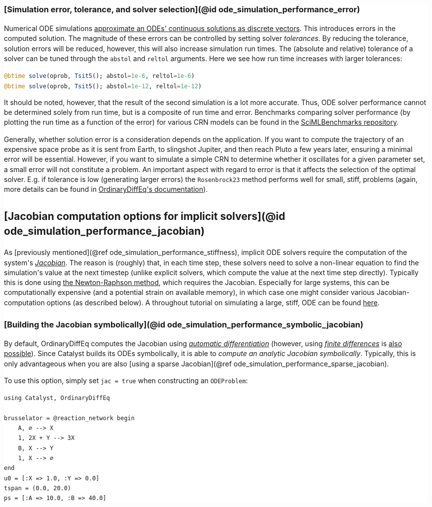 ### [Simulation error, tolerance, and solver selection](@id ode_simulation_performance_error)
Numerical ODE simulations [approximate an ODEs' continuous solutions as discrete vectors](https://en.wikipedia.org/wiki/Discrete_time_and_continuous_time). This introduces errors in the computed solution. The magnitude of these errors can be controlled by setting solver *tolerances*. By reducing the tolerance, solution errors will be reduced, however, this will also increase simulation run times. The (absolute and relative) tolerance of a solver can be tuned through the `abstol` and `reltol` arguments. Here we see how run time increases with larger tolerances:
```julia
@btime solve(oprob, Tsit5(); abstol=1e-6, reltol=1e-6)
@btime solve(oprob, Tsit5(); abstol=1e-12, reltol=1e-12)
```
It should be noted, however, that the result of the second simulation is a lot more accurate. Thus, ODE solver performance cannot be determined solely from run time, but is a composite of run
time and error. Benchmarks comparing solver performance (by plotting the run time as a function of the error) for various CRN models can be found in the [SciMLBenchmarks repository](https://docs.sciml.ai/SciMLBenchmarksOutput/stable/Bio/BCR/). 

Generally, whether solution error is a consideration depends on the application. If you want to compute the trajectory of an expensive space probe as it is sent from Earth, to slingshot Jupiter, and then reach Pluto a few years later, ensuring a minimal error will be essential. However, if you want to simulate a simple CRN to determine whether it oscillates for a given parameter set, a small error will not constitute a problem. An important aspect with regard to error is that it affects the selection of the optimal solver. E.g. if tolerance is low (generating larger errors) the `Rosenbrock23` method performs well for small, stiff, problems (again, more details can be found in [OrdinaryDiffEq's documentation](https://docs.sciml.ai/DiffEqDocs/stable/solvers/ode_solve/)).


## [Jacobian computation options for implicit solvers](@id ode_simulation_performance_jacobian)
As [previously mentioned](@ref ode_simulation_performance_stiffness), implicit ODE solvers require the computation of the system's [*Jacobian*](https://en.wikipedia.org/wiki/Jacobian_matrix_and_determinant). The reason is (roughly) that, in each time step, these solvers need to solve a non-linear equation to find the simulation's value at the next timestep (unlike explicit solvers, which compute the value at the next time step directly). Typically this is done using [the Newton-Raphson method](https://en.wikipedia.org/wiki/Newton%27s_method), which requires the Jacobian. Especially for large systems, this can be computationally expensive (and a potential strain on available memory), in which case one might consider various Jacobian-computation options (as described below). A throughout tutorial on simulating a large, stiff, ODE can be found [here](https://docs.sciml.ai/DiffEqDocs/stable/tutorials/advanced_ode_example/#stiff).

### [Building the Jacobian symbolically](@id ode_simulation_performance_symbolic_jacobian)
By default, OrdinaryDiffEq computes the Jacobian using [*automatic differentiation*](https://en.wikipedia.org/wiki/Automatic_differentiation) (however, using [*finite differences*](https://en.wikipedia.org/wiki/Finite_difference) is [also possible](https://docs.sciml.ai/DiffEqDocs/stable/features/performance_overloads/)). Since Catalyst builds its ODEs symbolically, it is able to *compute an analytic Jacobian symbolically*. Typically, this is only advantageous when you are also [using a sparse Jacobian](@ref ode_simulation_performance_sparse_jacobian).

To use this option, simply set `jac = true` when constructing an `ODEProblem`:
```@example ode_simulation_performance_3
using Catalyst, OrdinaryDiffEq

brusselator = @reaction_network begin
    A, ∅ --> X
    1, 2X + Y --> 3X
    B, X --> Y
    1, X --> ∅
end
u0 = [:X => 1.0, :Y => 0.0]
tspan = (0.0, 20.0)
ps = [:A => 10.0, :B => 40.0]

```

[^1]: [E. Hairer, G. Wanner, *Solving Ordinary Differential Equations II*, Springer (1996).](https://link.springer.com/book/10.1007/978-3-642-05221-7)